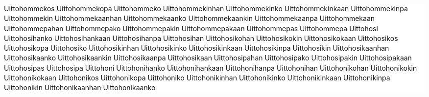 Uittohommekos
Uittohommekopa
Uittohommeko
Uittohommekinhan
Uittohommekinko
Uittohommekinkaan
Uittohommekinpa
Uittohommekin
Uittohommekaanhan
Uittohommekaanko
Uittohommekaankin
Uittohommekaanpa
Uittohommekaan
Uittohommepahan
Uittohommepako
Uittohommepakin
Uittohommepakaan
Uittohommepas
Uittohommepa
Uittohosi
Uittohosihanko
Uittohosihankaan
Uittohosihanpa
Uittohosihan
Uittohosikohan
Uittohosikokin
Uittohosikokaan
Uittohosikos
Uittohosikopa
Uittohosiko
Uittohosikinhan
Uittohosikinko
Uittohosikinkaan
Uittohosikinpa
Uittohosikin
Uittohosikaanhan
Uittohosikaanko
Uittohosikaankin
Uittohosikaanpa
Uittohosikaan
Uittohosipahan
Uittohosipako
Uittohosipakin
Uittohosipakaan
Uittohosipas
Uittohosipa
Uittohoni
Uittohonihanko
Uittohonihankaan
Uittohonihanpa
Uittohonihan
Uittohonikohan
Uittohonikokin
Uittohonikokaan
Uittohonikos
Uittohonikopa
Uittohoniko
Uittohonikinhan
Uittohonikinko
Uittohonikinkaan
Uittohonikinpa
Uittohonikin
Uittohonikaanhan
Uittohonikaanko